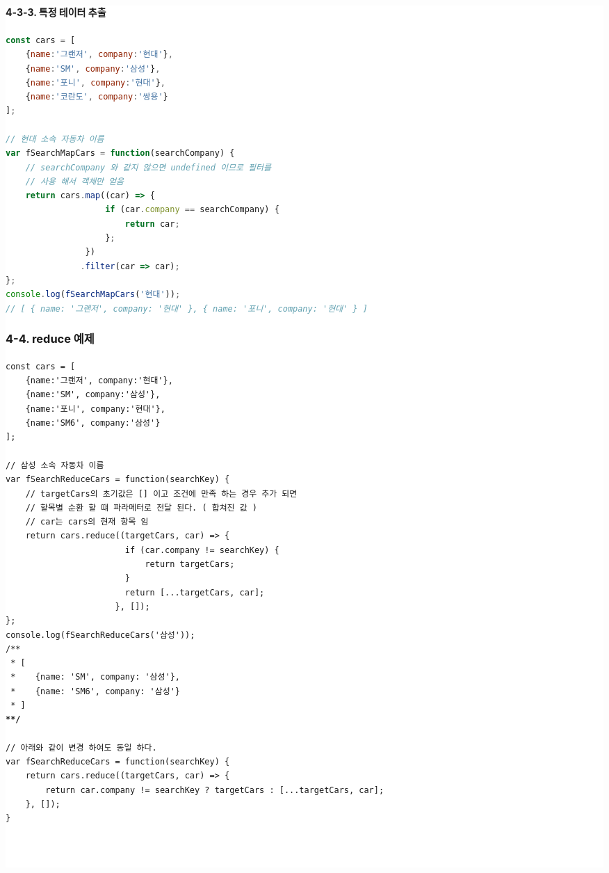 #### 4-3-3. 특정 테이터 추출

```javascript
const cars = [
    {name:'그랜저', company:'현대'},
    {name:'SM', company:'삼성'},
    {name:'포니', company:'현대'},
    {name:'코란도', company:'쌍용'}
];

// 현대 소속 자동차 이름 
var fSearchMapCars = function(searchCompany) {
    // searchCompany 와 같지 않으면 undefined 이므로 필터를 
    // 사용 해서 객체만 얻음 
    return cars.map((car) => {
                    if (car.company == searchCompany) {
                        return car;
                    };                   
                })
               .filter(car => car);  
};
console.log(fSearchMapCars('현대'));
// [ { name: '그랜저', company: '현대' }, { name: '포니', company: '현대' } ]
```

### 4-4.  reduce 예제&#x20;

<pre class="language-javascript"><code class="lang-javascript">const cars = [
    {name:'그랜저', company:'현대'},
    {name:'SM', company:'삼성'},
    {name:'포니', company:'현대'},
    {name:'SM6', company:'삼성'}
];

// 삼성 소속 자동차 이름 
var fSearchReduceCars = function(searchKey) {
    // targetCars의 초기값은 [] 이고 조건에 만족 하는 경우 추가 되면 
    // 할목별 순환 할 떄 파라메터로 전달 된다. ( 합쳐진 값 )
    // car는 cars의 현재 항목 임 
    return cars.reduce((targetCars, car) => {
                        if (car.company != searchKey) {
                            return targetCars;       
                        } 
                        return [...targetCars, car];
                      }, []);
};
console.log(fSearchReduceCars('삼성'));
/**
 * [
 *    {name: 'SM', company: '삼성'}, 
 *    {name: 'SM6', company: '삼성'}
 * ]
<strong>**/
</strong><strong>
</strong>// 아래와 같이 변경 하여도 동일 하다. 
var fSearchReduceCars = function(searchKey) {
    return cars.reduce((targetCars, car) => {
        return car.company != searchKey ? targetCars : [...targetCars, car];
    }, []);
}
